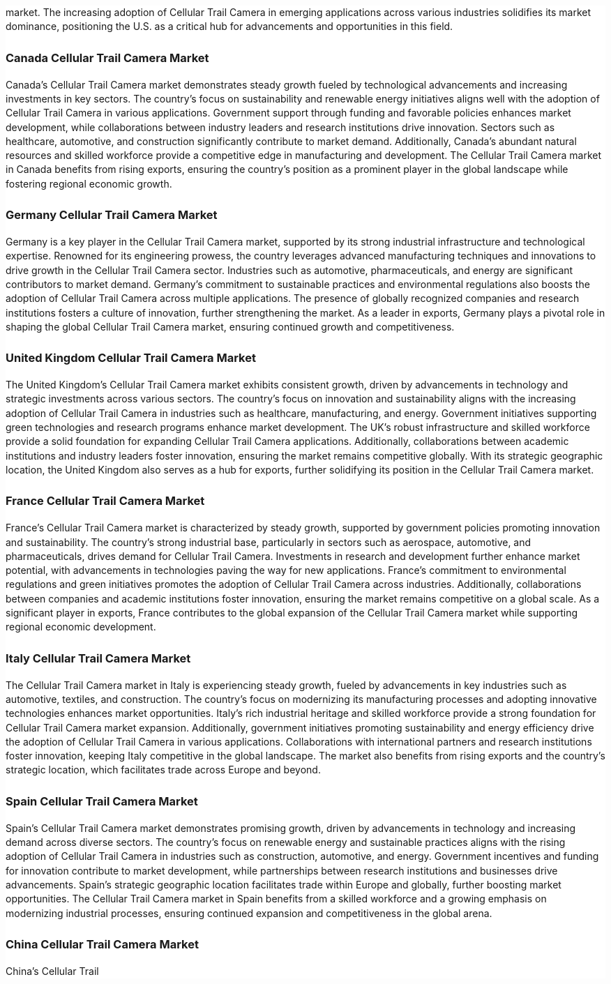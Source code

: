market. The increasing adoption of Cellular Trail Camera in emerging applications across various industries solidifies its market dominance, positioning the U.S. as a critical hub for advancements and opportunities in this field.</p><h3>Canada Cellular Trail Camera Market</h3><p>Canada&rsquo;s Cellular Trail Camera market demonstrates steady growth fueled by technological advancements and increasing investments in key sectors. The country&rsquo;s focus on sustainability and renewable energy initiatives aligns well with the adoption of Cellular Trail Camera in various applications. Government support through funding and favorable policies enhances market development, while collaborations between industry leaders and research institutions drive innovation. Sectors such as healthcare, automotive, and construction significantly contribute to market demand. Additionally, Canada&rsquo;s abundant natural resources and skilled workforce provide a competitive edge in manufacturing and development. The Cellular Trail Camera market in Canada benefits from rising exports, ensuring the country&rsquo;s position as a prominent player in the global landscape while fostering regional economic growth.</p><h3>Germany Cellular Trail Camera Market</h3><p>Germany is a key player in the Cellular Trail Camera market, supported by its strong industrial infrastructure and technological expertise. Renowned for its engineering prowess, the country leverages advanced manufacturing techniques and innovations to drive growth in the Cellular Trail Camera sector. Industries such as automotive, pharmaceuticals, and energy are significant contributors to market demand. Germany&rsquo;s commitment to sustainable practices and environmental regulations also boosts the adoption of Cellular Trail Camera across multiple applications. The presence of globally recognized companies and research institutions fosters a culture of innovation, further strengthening the market. As a leader in exports, Germany plays a pivotal role in shaping the global Cellular Trail Camera market, ensuring continued growth and competitiveness.</p><h3>United Kingdom Cellular Trail Camera Market</h3><p>The United Kingdom&rsquo;s Cellular Trail Camera market exhibits consistent growth, driven by advancements in technology and strategic investments across various sectors. The country&rsquo;s focus on innovation and sustainability aligns with the increasing adoption of Cellular Trail Camera in industries such as healthcare, manufacturing, and energy. Government initiatives supporting green technologies and research programs enhance market development. The UK&rsquo;s robust infrastructure and skilled workforce provide a solid foundation for expanding Cellular Trail Camera applications. Additionally, collaborations between academic institutions and industry leaders foster innovation, ensuring the market remains competitive globally. With its strategic geographic location, the United Kingdom also serves as a hub for exports, further solidifying its position in the Cellular Trail Camera market.</p><h3>France Cellular Trail Camera Market</h3><p>France&rsquo;s Cellular Trail Camera market is characterized by steady growth, supported by government policies promoting innovation and sustainability. The country&rsquo;s strong industrial base, particularly in sectors such as aerospace, automotive, and pharmaceuticals, drives demand for Cellular Trail Camera. Investments in research and development further enhance market potential, with advancements in technologies paving the way for new applications. France&rsquo;s commitment to environmental regulations and green initiatives promotes the adoption of Cellular Trail Camera across industries. Additionally, collaborations between companies and academic institutions foster innovation, ensuring the market remains competitive on a global scale. As a significant player in exports, France contributes to the global expansion of the Cellular Trail Camera market while supporting regional economic development.</p><h3>Italy Cellular Trail Camera Market</h3><p>The Cellular Trail Camera market in Italy is experiencing steady growth, fueled by advancements in key industries such as automotive, textiles, and construction. The country&rsquo;s focus on modernizing its manufacturing processes and adopting innovative technologies enhances market opportunities. Italy&rsquo;s rich industrial heritage and skilled workforce provide a strong foundation for Cellular Trail Camera market expansion. Additionally, government initiatives promoting sustainability and energy efficiency drive the adoption of Cellular Trail Camera in various applications. Collaborations with international partners and research institutions foster innovation, keeping Italy competitive in the global landscape. The market also benefits from rising exports and the country&rsquo;s strategic location, which facilitates trade across Europe and beyond.</p><h3>Spain Cellular Trail Camera Market</h3><p>Spain&rsquo;s Cellular Trail Camera market demonstrates promising growth, driven by advancements in technology and increasing demand across diverse sectors. The country&rsquo;s focus on renewable energy and sustainable practices aligns with the rising adoption of Cellular Trail Camera in industries such as construction, automotive, and energy. Government incentives and funding for innovation contribute to market development, while partnerships between research institutions and businesses drive advancements. Spain&rsquo;s strategic geographic location facilitates trade within Europe and globally, further boosting market opportunities. The Cellular Trail Camera market in Spain benefits from a skilled workforce and a growing emphasis on modernizing industrial processes, ensuring continued expansion and competitiveness in the global arena.</p><h3>China Cellular Trail Camera Market</h3><p>China&rsquo;s Cellular Trail